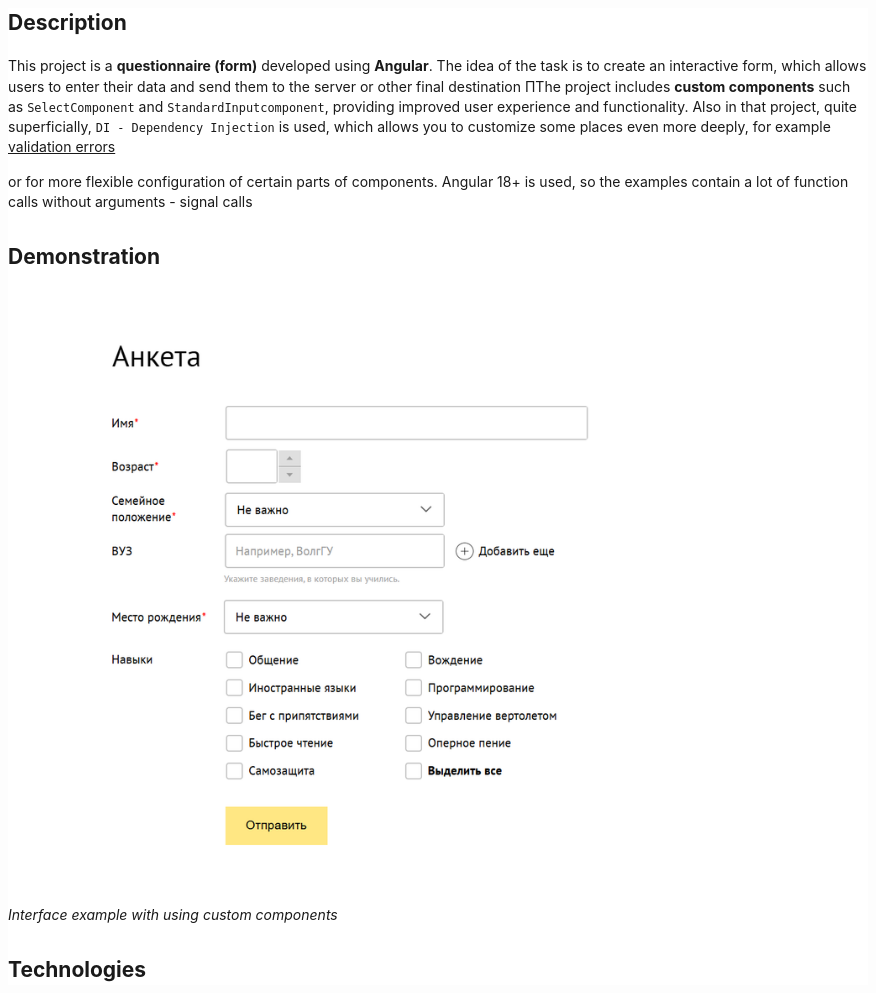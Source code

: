 ## Description

This project is a **questionnaire (form)** developed using **Angular**.
The idea of the task is to create an interactive form,
which allows users to enter their data
and send them to the server or other final destination
ПThe project includes **custom components** such as `SelectComponent` and `StandardInputcomponent`,
providing improved user experience and functionality. Also in that project, quite superficially, ``DI - Dependency Injection`` is used,
which allows you to customize some places even more deeply, for example [validation errors](#example-of-error-customization-throw-di)

or for more flexible configuration of certain parts of components. Angular 18+ is used, so the examples contain a lot of function calls without arguments - signal calls
## Demonstration

![screen](public/2024-11-06_21-58-47.png)

*Interface example with using custom components*
## Technologies
